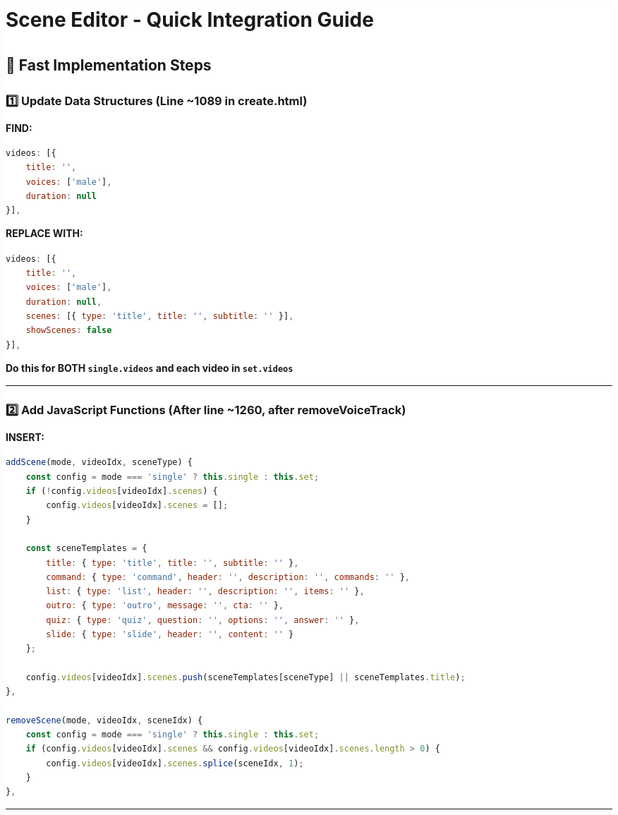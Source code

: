 # Scene Editor - Quick Integration Guide

## 🚀 Fast Implementation Steps

### 1️⃣ Update Data Structures (Line ~1089 in create.html)

**FIND:**
```javascript
videos: [{
    title: '',
    voices: ['male'],
    duration: null
}],
```

**REPLACE WITH:**
```javascript
videos: [{
    title: '',
    voices: ['male'],
    duration: null,
    scenes: [{ type: 'title', title: '', subtitle: '' }],
    showScenes: false
}],
```

**Do this for BOTH `single.videos` and each video in `set.videos`**

---

### 2️⃣ Add JavaScript Functions (After line ~1260, after removeVoiceTrack)

**INSERT:**
```javascript
addScene(mode, videoIdx, sceneType) {
    const config = mode === 'single' ? this.single : this.set;
    if (!config.videos[videoIdx].scenes) {
        config.videos[videoIdx].scenes = [];
    }

    const sceneTemplates = {
        title: { type: 'title', title: '', subtitle: '' },
        command: { type: 'command', header: '', description: '', commands: '' },
        list: { type: 'list', header: '', description: '', items: '' },
        outro: { type: 'outro', message: '', cta: '' },
        quiz: { type: 'quiz', question: '', options: '', answer: '' },
        slide: { type: 'slide', header: '', content: '' }
    };

    config.videos[videoIdx].scenes.push(sceneTemplates[sceneType] || sceneTemplates.title);
},

removeScene(mode, videoIdx, sceneIdx) {
    const config = mode === 'single' ? this.single : this.set;
    if (config.videos[videoIdx].scenes && config.videos[videoIdx].scenes.length > 0) {
        config.videos[videoIdx].scenes.splice(sceneIdx, 1);
    }
},
```

---